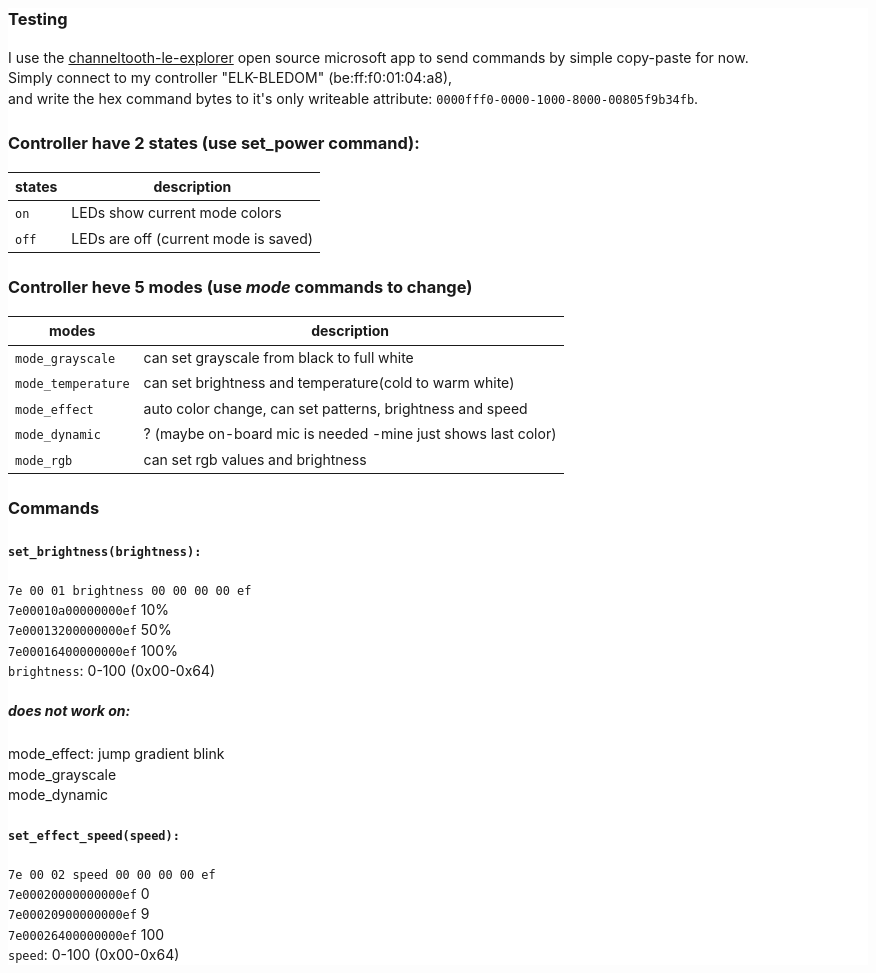 ### Testing
I use the [channeltooth-le-explorer](https://www.microsoft.com/en-us/p/channeltooth-le-explorer/9n0ztkf1qd98?activetab=pivot:overviewtab) open source microsoft app to send commands by simple copy-paste for now.  
Simply connect to my controller "ELK-BLEDOM" (be:ff:f0:01:04:a8),  
and write the hex command bytes to it's only writeable attribute: `0000fff0-0000-1000-8000-00805f9b34fb`.

### Controller have 2 states (use set_power command):
| states | description |
| - | - |
| `on` | LEDs show current mode colors |
| `off` | LEDs are off (current mode is saved) |

### Controller heve 5 modes (use *mode* commands to change)
| modes | description |
| - | - |
| `mode_grayscale` | can set grayscale from black to full white |
| `mode_temperature` | can set brightness and temperature(cold to warm white) |
| `mode_effect` | auto color change, can set patterns, brightness and speed |
| `mode_dynamic` | ? (maybe on-board mic is needed -mine just shows last color) |  
| `mode_rgb` | can set rgb values and brightness |

### Commands
#### `set_brightness(brightness):`
`7e 00 01 brightness 00 00 00 00 ef`  
`7e00010a00000000ef` 10%  
`7e00013200000000ef` 50%  
`7e00016400000000ef` 100%  
`brightness`: 0-100 (0x00-0x64)  
##### does not work on:  
mode_effect: jump gradient blink  
mode_grayscale  
mode_dynamic  

#### `set_effect_speed(speed):`
`7e 00 02 speed 00 00 00 00 ef`  
`7e00020000000000ef` 0  
`7e00020900000000ef` 9  
`7e00026400000000ef` 100  
`speed`: 0-100 (0x00-0x64)  

